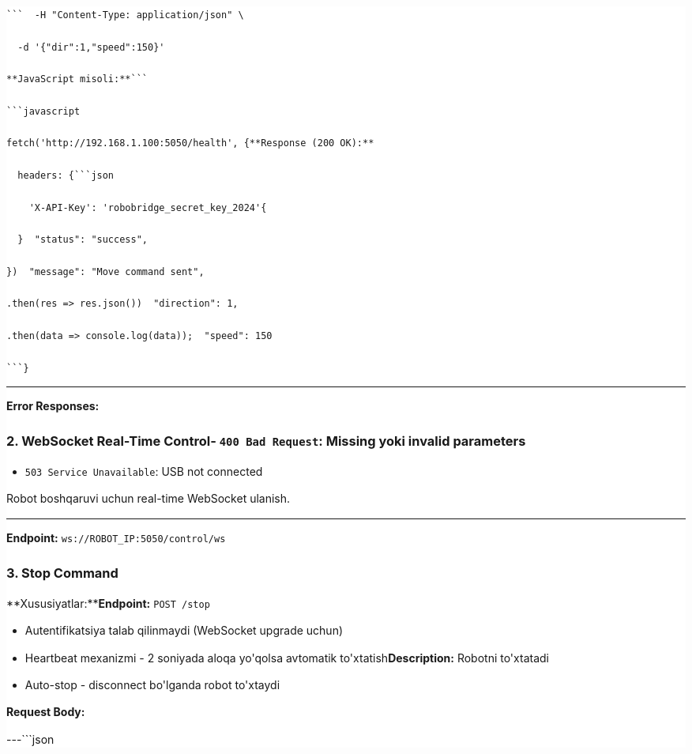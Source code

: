 ```json**Parameters:**
```  -H "Content-Type: application/json" \

  -d '{"dir":1,"speed":150}'

**JavaScript misoli:**```

```javascript

fetch('http://192.168.1.100:5050/health', {**Response (200 OK):**

  headers: {```json

    'X-API-Key': 'robobridge_secret_key_2024'{

  }  "status": "success",

})  "message": "Move command sent",

.then(res => res.json())  "direction": 1,

.then(data => console.log(data));  "speed": 150

```}

```

---

**Error Responses:**

### 2. WebSocket Real-Time Control- `400 Bad Request`: Missing yoki invalid parameters

- `503 Service Unavailable`: USB not connected

Robot boshqaruvi uchun real-time WebSocket ulanish.

---

**Endpoint:** `ws://ROBOT_IP:5050/control/ws`

### 3. Stop Command

**Xususiyatlar:****Endpoint:** `POST /stop`

- Autentifikatsiya talab qilinmaydi (WebSocket upgrade uchun)

- Heartbeat mexanizmi - 2 soniyada aloqa yo'qolsa avtomatik to'xtatish**Description:** Robotni to'xtatadi

- Auto-stop - disconnect bo'lganda robot to'xtaydi

**Request Body:**

---```json
